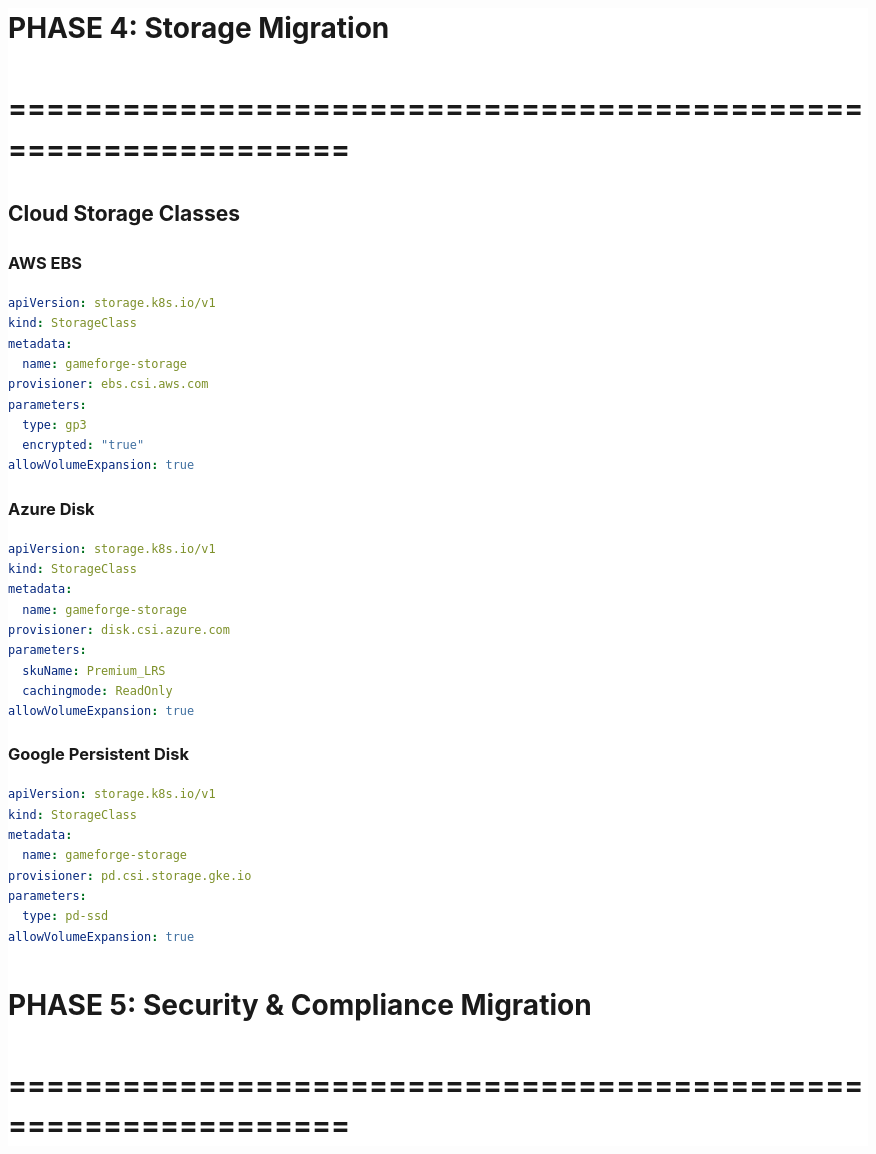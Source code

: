 # PHASE 4: Storage Migration
# ===============================================================

## Cloud Storage Classes
### AWS EBS
```yaml
apiVersion: storage.k8s.io/v1
kind: StorageClass
metadata:
  name: gameforge-storage
provisioner: ebs.csi.aws.com
parameters:
  type: gp3
  encrypted: "true"
allowVolumeExpansion: true
```

### Azure Disk
```yaml
apiVersion: storage.k8s.io/v1
kind: StorageClass
metadata:
  name: gameforge-storage
provisioner: disk.csi.azure.com
parameters:
  skuName: Premium_LRS
  cachingmode: ReadOnly
allowVolumeExpansion: true
```

### Google Persistent Disk
```yaml
apiVersion: storage.k8s.io/v1
kind: StorageClass
metadata:
  name: gameforge-storage
provisioner: pd.csi.storage.gke.io
parameters:
  type: pd-ssd
allowVolumeExpansion: true
```

# PHASE 5: Security & Compliance Migration
# ===============================================================
